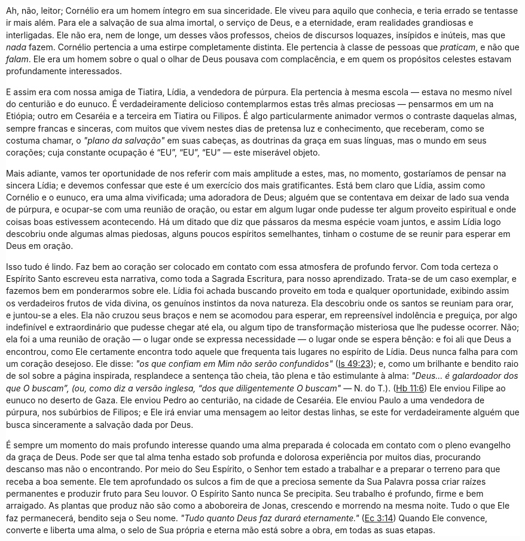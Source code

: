 Ah, não, leitor; Cornélio era um homem íntegro em sua sinceridade. Ele viveu para aquilo que conhecia, e teria errado se tentasse ir mais além. Para ele a salvação de sua alma imortal, o serviço de Deus, e a eternidade, eram realidades grandiosas e interligadas. Ele não era, nem de longe, um desses vãos professos, cheios de discursos loquazes, insípidos e inúteis, mas que _nada_ fazem. Cornélio pertencia a uma estirpe completamente distinta. Ele pertencia à classe de pessoas que _praticam_, e não que _falam_. Ele era um homem sobre o qual o olhar de Deus pousava com complacência, e em quem os propósitos celestes estavam profundamente interessados.

E assim era com nossa amiga de Tiatira, Lídia, a vendedora de púrpura. Ela pertencia à mesma escola — estava no mesmo nível do centurião e do eunuco. É verdadeiramente delicioso contemplarmos estas três almas preciosas — pensarmos em um na Etiópia; outro em Cesaréia e a terceira em Tiatira ou Filipos. É algo particularmente animador vermos o contraste daquelas almas, sempre francas e sinceras, com muitos que vivem nestes dias de pretensa luz e conhecimento, que receberam, como se costuma chamar, o _&quot;plano da salvação&quot;_ em suas cabeças, as doutrinas da graça em suas línguas, mas o mundo em seus corações; cuja constante ocupação é “EU”, “EU”, “EU” — este miserável objeto.

Mais adiante, vamos ter oportunidade de nos referir com mais amplitude a estes, mas, no momento, gostaríamos de pensar na sincera Lídia; e devemos confessar que este é um exercício dos mais gratificantes. Está bem claro que Lídia, assim como Cornélio e o eunuco, era uma alma vivificada; uma adoradora de Deus; alguém que se contentava em deixar de lado sua venda de púrpura, e ocupar-se com uma reunião de oração, ou estar em algum lugar onde pudesse ter algum proveito espiritual e onde coisas boas estivessem acontecendo. Há um ditado que diz que pássaros da mesma espécie voam juntos, e assim Lídia logo descobriu onde algumas almas piedosas, alguns poucos espíritos semelhantes, tinham o costume de se reunir para esperar em Deus em oração.

Isso tudo é lindo. Faz bem ao coração ser colocado em contato com essa atmosfera de profundo fervor. Com toda certeza o Espírito Santo escreveu esta narrativa, como toda a Sagrada Escritura, para nosso aprendizado. Trata-se de um caso exemplar, e fazemos bem em ponderarmos sobre ele. Lídia foi achada buscando proveito em toda e qualquer oportunidade, exibindo assim os verdadeiros frutos de vida divina, os genuínos instintos da nova natureza. Ela descobriu onde os santos se reuniam para orar, e juntou-se a eles. Ela não cruzou seus braços e nem se acomodou para esperar, em repreensível indolência e preguiça, por algo indefinível e extraordinário que pudesse chegar até ela, ou algum tipo de transformação misteriosa que lhe pudesse ocorrer. Não; ela foi a uma reunião de oração — o lugar onde se expressa necessidade — o lugar onde se espera bênção: e foi ali que Deus a encontrou, como Ele certamente encontra todo aquele que frequenta tais lugares no espírito de Lídia. Deus nunca falha para com um coração desejoso. Ele disse: _&quot;os que confiam em Mim não serão confundidos&quot;_ ([Is 49:23](http://bibliaonline.com.br/acf/is/49/23)); e, como um brilhante e bendito raio de sol sobre a página inspirada, resplandece a sentença tão cheia, tão plena e tão estimulante à alma: _&quot;Deus... é galardoador dos que O buscam”, (ou, como diz a versão inglesa, “dos que diligentemente O buscam&quot;_ — N. do T.). ([Hb 11:6](http://bibliaonline.com.br/acf/hb/11/6)) Ele enviou Filipe ao eunuco no deserto de Gaza. Ele enviou Pedro ao centurião, na cidade de Cesaréia. Ele enviou Paulo a uma vendedora de púrpura, nos subúrbios de Filipos; e Ele irá enviar uma mensagem ao leitor destas linhas, se este for verdadeiramente alguém que busca sinceramente a salvação dada por Deus.

É sempre um momento do mais profundo interesse quando uma alma preparada é colocada em contato com o pleno evangelho da graça de Deus. Pode ser que tal alma tenha estado sob profunda e dolorosa experiência por muitos dias, procurando descanso mas não o encontrando. Por meio do Seu Espírito, o Senhor tem estado a trabalhar e a preparar o terreno para que receba a boa semente. Ele tem aprofundado os sulcos a fim de que a preciosa semente da Sua Palavra possa criar raízes permanentes e produzir fruto para Seu louvor. O Espírito Santo nunca Se precipita. Seu trabalho é profundo, firme e bem arraigado. As plantas que produz não são como a aboboreira de Jonas, crescendo e morrendo na mesma noite. Tudo o que Ele faz permanecerá, bendito seja o Seu nome. _&quot;Tudo quanto Deus faz durará eternamente.&quot;_ ([Ec 3:14](http://bibliaonline.com.br/acf/ec/3/14)) Quando Ele convence, converte e liberta uma alma, o selo de Sua própria e eterna mão está sobre a obra, em todas as suas etapas.
